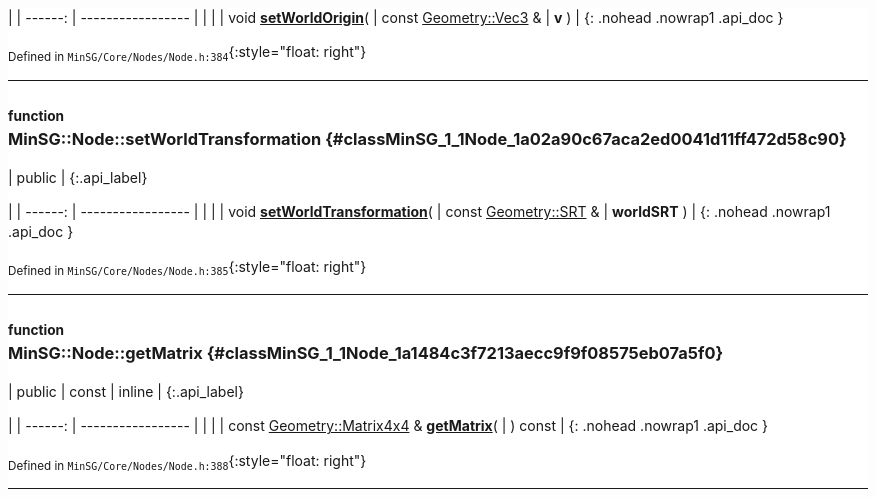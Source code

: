 |
| ------: | ----------------- |
|  |
| void **[setWorldOrigin](#classMinSG_1_1Node_1a5dc4f9fb8c59b91dd8e422b30c8548f2)**( | const [Geometry::Vec3](namespaceGeometry#namespaceGeometry_1ab29e4544da9b15b5bf224cbf5b691313) & | **v** ) |
{: .nohead .nowrap1 .api_doc }





<sub>Defined in `MinSG/Core/Nodes/Node.h:384`</sub>{:style="float: right"}

-------------------------------------------------------------------

### <small>function</small><br/> MinSG::Node::setWorldTransformation {#classMinSG_1_1Node_1a02a90c67aca2ed0041d11ff472d58c90}

| public |
{:.api_label}

|
| ------: | ----------------- |
|  |
| void **[setWorldTransformation](#classMinSG_1_1Node_1a02a90c67aca2ed0041d11ff472d58c90)**( | const [Geometry::SRT](namespaceGeometry#namespaceGeometry_1acbf1a7ed1b25571b97a1d7c2f14ae848) & | **worldSRT** ) |
{: .nohead .nowrap1 .api_doc }





<sub>Defined in `MinSG/Core/Nodes/Node.h:385`</sub>{:style="float: right"}

-------------------------------------------------------------------

### <small>function</small><br/> MinSG::Node::getMatrix {#classMinSG_1_1Node_1a1484c3f7213aecc9f9f08575eb07a5f0}

| public | const | inline |
{:.api_label}

|
| ------: | ----------------- |
|  |
| const [Geometry::Matrix4x4](namespaceGeometry#namespaceGeometry_1a1dec338534190ba5915a7dc75b38fcbe) & **[getMatrix](#classMinSG_1_1Node_1a1484c3f7213aecc9f9f08575eb07a5f0)**( |  ) const |
{: .nohead .nowrap1 .api_doc }





<sub>Defined in `MinSG/Core/Nodes/Node.h:388`</sub>{:style="float: right"}

-------------------------------------------------------------------
